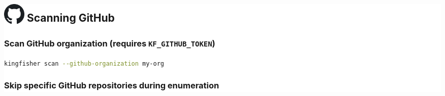 ## <img alt="GitHub" src="./docs/assets/icons/github.svg" width="40" height="40" style="vertical-align:text-bottom;"> Scanning GitHub

### Scan GitHub organization (requires `KF_GITHUB_TOKEN`)

```bash
kingfisher scan --github-organization my-org
```

### Skip specific GitHub repositories during enumeration

